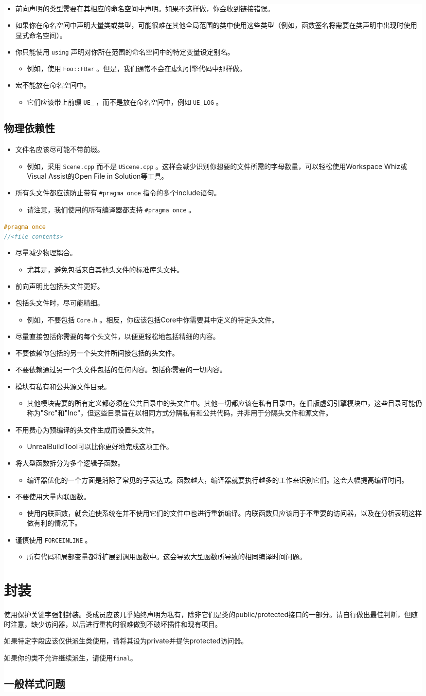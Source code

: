 - 前向声明的类型需要在其相应的命名空间中声明。如果不这样做，你会收到链接错误。

- 如果你在命名空间中声明大量类或类型，可能很难在其他全局范围的类中使用这些类型（例如，函数签名将需要在类声明中出现时使用显式命名空间）。
    
- 你只能使用 `using` 声明对你所在范围的命名空间中的特定变量设定别名。
    - 例如，使用 `Foo::FBar` 。但是，我们通常不会在虚幻引擎代码中那样做。
        
- 宏不能放在命名空间中。
    - 它们应该带上前缀 `UE_` ，而不是放在命名空间中，例如 `UE_LOG` 。
        
## 物理依赖性

- 文件名应该尽可能不带前缀。
    - 例如，采用 `Scene.cpp` 而不是 `UScene.cpp` 。这样会减少识别你想要的文件所需的字母数量，可以轻松使用Workspace Whiz或Visual Assist的Open File in Solution等工具。
        
- 所有头文件都应该防止带有 `#pragma once` 指令的多个include语句。
    - 请注意，我们使用的所有编译器都支持 `#pragma once` 。
 
```c++
#pragma once
//<file contents>
```

- 尽量减少物理耦合。
    - 尤其是，避免包括来自其他头文件的标准库头文件。
        
- 前向声明比包括头文件更好。
    
- 包括头文件时，尽可能精细。
    - 例如，不要包括 `Core.h` 。相反，你应该包括Core中你需要其中定义的特定头文件。
- 尽量直接包括你需要的每个头文件，以便更轻松地包括精细的内容。
- 不要依赖你包括的另一个头文件所间接包括的头文件。
- 不要依赖通过另一个头文件包括的任何内容。包括你需要的一切内容。
- 模块有私有和公共源文件目录。
    - 其他模块需要的所有定义都必须在公共目录中的头文件中。其他一切都应该在私有目录中。在旧版虚幻引擎模块中，这些目录可能仍称为"Src"和"Inc"，但这些目录旨在以相同方式分隔私有和公共代码，并非用于分隔头文件和源文件。
- 不用费心为预编译的头文件生成而设置头文件。
    - UnrealBuildTool可以比你更好地完成这项工作。
- 将大型函数拆分为多个逻辑子函数。
    - 编译器优化的一个方面是消除了常见的子表达式。函数越大，编译器就要执行越多的工作来识别它们。这会大幅提高编译时间。
- 不要使用大量内联函数。
    - 使用内联函数，就会迫使系统在并不使用它们的文件中也进行重新编译。内联函数只应该用于不重要的访问器，以及在分析表明这样做有利的情况下。
- 谨慎使用 `FORCEINLINE` 。
    - 所有代码和局部变量都将扩展到调用函数中。这会导致大型函数所导致的相同编译时间问题。

# 封装

使用保护关键字强制封装。类成员应该几乎始终声明为私有，除非它们是类的public/protected接口的一部分。请自行做出最佳判断，但随时注意，缺少访问器，以后进行重构时很难做到不破坏插件和现有项目。

如果特定字段应该仅供派生类使用，请将其设为private并提供protected访问器。

如果你的类不允许继续派生，请使用`final`。

## 一般样式问题

